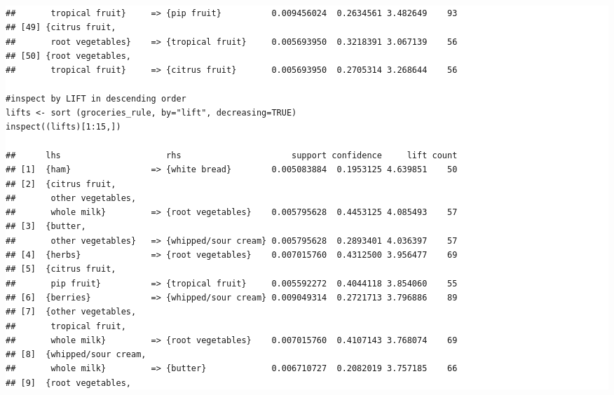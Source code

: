     ##       tropical fruit}     => {pip fruit}          0.009456024  0.2634561 3.482649    93
    ## [49] {citrus fruit,                                                                    
    ##       root vegetables}    => {tropical fruit}     0.005693950  0.3218391 3.067139    56
    ## [50] {root vegetables,                                                                 
    ##       tropical fruit}     => {citrus fruit}       0.005693950  0.2705314 3.268644    56

    #inspect by LIFT in descending order
    lifts <- sort (groceries_rule, by="lift", decreasing=TRUE)
    inspect((lifts)[1:15,])

    ##      lhs                     rhs                      support confidence     lift count
    ## [1]  {ham}                => {white bread}        0.005083884  0.1953125 4.639851    50
    ## [2]  {citrus fruit,                                                                    
    ##       other vegetables,                                                                
    ##       whole milk}         => {root vegetables}    0.005795628  0.4453125 4.085493    57
    ## [3]  {butter,                                                                          
    ##       other vegetables}   => {whipped/sour cream} 0.005795628  0.2893401 4.036397    57
    ## [4]  {herbs}              => {root vegetables}    0.007015760  0.4312500 3.956477    69
    ## [5]  {citrus fruit,                                                                    
    ##       pip fruit}          => {tropical fruit}     0.005592272  0.4044118 3.854060    55
    ## [6]  {berries}            => {whipped/sour cream} 0.009049314  0.2721713 3.796886    89
    ## [7]  {other vegetables,                                                                
    ##       tropical fruit,                                                                  
    ##       whole milk}         => {root vegetables}    0.007015760  0.4107143 3.768074    69
    ## [8]  {whipped/sour cream,                                                              
    ##       whole milk}         => {butter}             0.006710727  0.2082019 3.757185    66
    ## [9]  {root vegetables,                                                                 